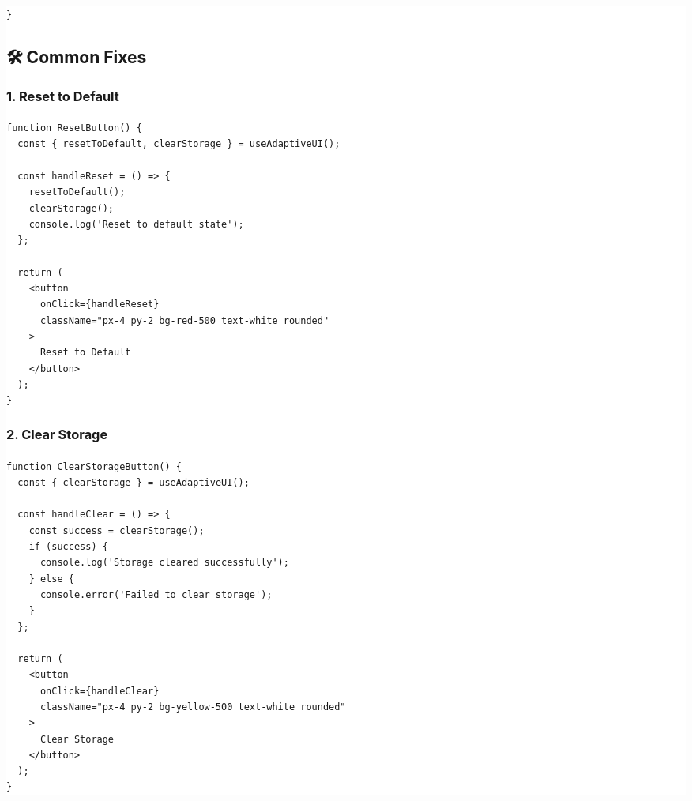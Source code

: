 ```tsx
}
```

## 🛠️ Common Fixes

### 1. Reset to Default

```tsx
function ResetButton() {
  const { resetToDefault, clearStorage } = useAdaptiveUI();

  const handleReset = () => {
    resetToDefault();
    clearStorage();
    console.log('Reset to default state');
  };

  return (
    <button 
      onClick={handleReset}
      className="px-4 py-2 bg-red-500 text-white rounded"
    >
      Reset to Default
    </button>
  );
}
```

### 2. Clear Storage

```tsx
function ClearStorageButton() {
  const { clearStorage } = useAdaptiveUI();

  const handleClear = () => {
    const success = clearStorage();
    if (success) {
      console.log('Storage cleared successfully');
    } else {
      console.error('Failed to clear storage');
    }
  };

  return (
    <button 
      onClick={handleClear}
      className="px-4 py-2 bg-yellow-500 text-white rounded"
    >
      Clear Storage
    </button>
  );
}
```
